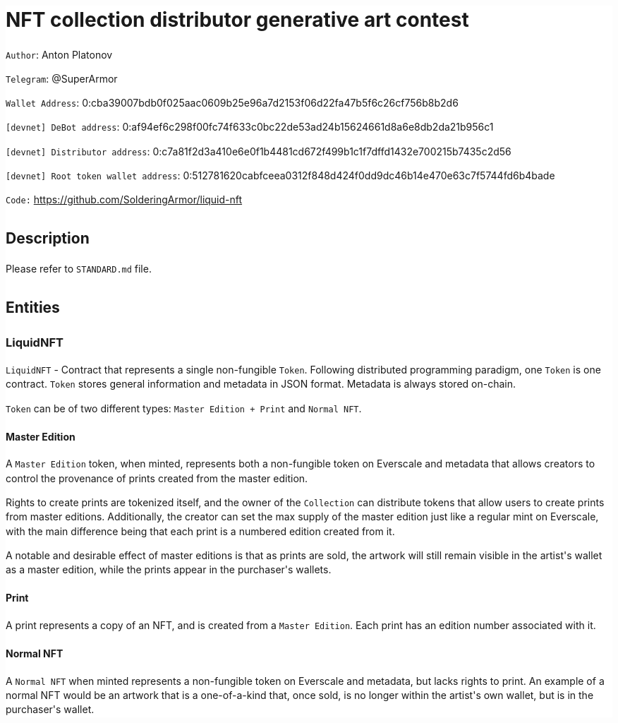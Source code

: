 # NFT collection distributor generative art contest

`Author`: Anton Platonov

`Telegram`: @SuperArmor

`Wallet Address`: 0:cba39007bdb0f025aac0609b25e96a7d2153f06d22fa47b5f6c26cf756b8b2d6

`[devnet] DeBot address`: 0:af94ef6c298f00fc74f633c0bc22de53ad24b15624661d8a6e8db2da21b956c1

`[devnet] Distributor address`: 0:c7a81f2d3a410e6e0f1b4481cd672f499b1c1f7dffd1432e700215b7435c2d56

`[devnet] Root token wallet address`: 0:512781620cabfceea0312f848d424f0dd9dc46b14e470e63c7f5744fd6b4bade

`Code:` https://github.com/SolderingArmor/liquid-nft

## Description

Please refer to `STANDARD.md` file.

## Entities

### LiquidNFT

`LiquidNFT` - Contract that represents a single non-fungible `Token`. Following distributed programming paradigm, one `Token` is one contract. `Token` stores general information and metadata in JSON format. Metadata is always stored on-chain.

`Token` can be of two different types: `Master Edition + Print` and `Normal NFT`.

#### Master Edition

A `Master Edition` token, when minted, represents both a non-fungible token on Everscale and metadata that allows creators to control the provenance of prints created from the master edition.

Rights to create prints are tokenized itself, and the owner of the `Collection` can distribute tokens that allow users to create prints from master editions. Additionally, the creator can set the max supply of the master edition just like a regular mint on Everscale, with the main difference being that each print is a numbered edition created from it.

A notable and desirable effect of master editions is that as prints are sold, the artwork will still remain visible in the artist's wallet as a master edition, while the prints appear in the purchaser's wallets.

#### Print

A print represents a copy of an NFT, and is created from a `Master Edition`. Each print has an edition number associated with it.

#### Normal NFT

A `Normal NFT` when minted represents a non-fungible token on Everscale and metadata, but lacks rights to print. An example of a normal NFT would be an artwork that is a one-of-a-kind that, once sold, is no longer within the artist's own wallet, but is in the purchaser's wallet.
